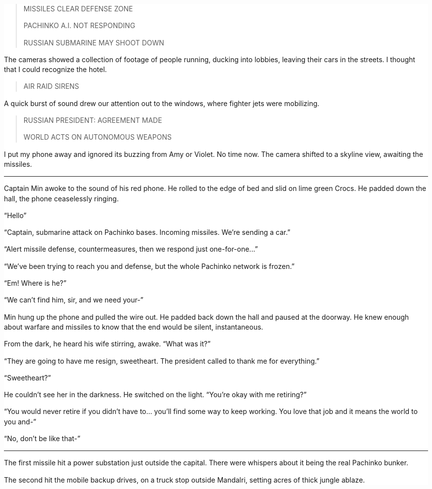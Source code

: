 > MISSILES CLEAR DEFENSE ZONE
>
> PACHINKO A.I. NOT RESPONDING
>
> RUSSIAN SUBMARINE MAY SHOOT DOWN

The cameras showed a collection of footage of people running, ducking into lobbies, leaving their cars in the streets. I thought that I could recognize the hotel.

> AIR RAID SIRENS

A quick burst of sound drew our attention out to the windows, where fighter jets were mobilizing.

> RUSSIAN PRESIDENT: AGREEMENT MADE
>
> WORLD ACTS ON AUTONOMOUS WEAPONS

I put my phone away and ignored its buzzing from Amy or Violet. No time now. The camera shifted to a skyline view, awaiting the missiles.

----

Captain Min awoke to the sound of his red phone. He rolled to the edge of bed and slid on lime green Crocs. He padded down the hall, the phone ceaselessly ringing.

“Hello”

“Captain, submarine attack on Pachinko bases. Incoming missiles. We’re sending a car.”

“Alert missile defense, countermeasures, then we respond just one-for-one...”

“We’ve been trying to reach you and defense, but the whole Pachinko network is frozen.”

“Em! Where is he?”

“We can’t find him, sir, and we need your-”

Min hung up the phone and pulled the wire out. He padded back down the hall and paused at the doorway. He knew enough about warfare and missiles to know that the end would be silent, instantaneous.

From the dark, he heard his wife stirring, awake. “What was it?”

“They are going to have me resign, sweetheart. The president called to thank me for everything.”

“Sweetheart?”

He couldn’t see her in the darkness.  He switched on the light. “You’re okay with me retiring?”

“You would never retire if you didn’t have to… you’ll find some way to keep working. You love that job and it means the world to you and-”

“No, don’t be like that-”

-------

The first missile hit a power substation just outside the capital. There were whispers about it being the real Pachinko bunker.

The second hit the mobile backup drives, on a truck stop outside Mandalri, setting acres of thick jungle ablaze.
